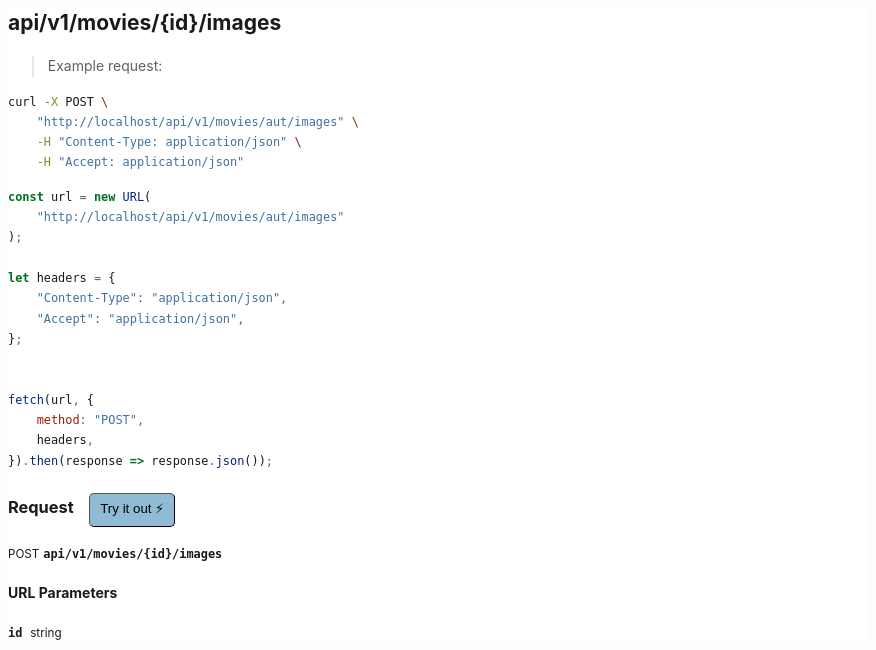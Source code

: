 </p>

</form>


## api/v1/movies/{id}/images




> Example request:

```bash
curl -X POST \
    "http://localhost/api/v1/movies/aut/images" \
    -H "Content-Type: application/json" \
    -H "Accept: application/json"
```

```javascript
const url = new URL(
    "http://localhost/api/v1/movies/aut/images"
);

let headers = {
    "Content-Type": "application/json",
    "Accept": "application/json",
};


fetch(url, {
    method: "POST",
    headers,
}).then(response => response.json());
```


<div id="execution-results-POSTapi-v1-movies--id--images" hidden>
    <blockquote>Received response<span id="execution-response-status-POSTapi-v1-movies--id--images"></span>:</blockquote>
    <pre class="json"><code id="execution-response-content-POSTapi-v1-movies--id--images"></code></pre>
</div>
<div id="execution-error-POSTapi-v1-movies--id--images" hidden>
    <blockquote>Request failed with error:</blockquote>
    <pre><code id="execution-error-message-POSTapi-v1-movies--id--images"></code></pre>
</div>
<form id="form-POSTapi-v1-movies--id--images" data-method="POST" data-path="api/v1/movies/{id}/images" data-authed="0" data-hasfiles="0" data-headers='{"Content-Type":"application\/json","Accept":"application\/json"}' onsubmit="event.preventDefault(); executeTryOut('POSTapi-v1-movies--id--images', this);">
<h3>
    Request&nbsp;&nbsp;&nbsp;
        <button type="button" style="background-color: #8fbcd4; padding: 5px 10px; border-radius: 5px; border-width: thin;" id="btn-tryout-POSTapi-v1-movies--id--images" onclick="tryItOut('POSTapi-v1-movies--id--images');">Try it out ⚡</button>
    <button type="button" style="background-color: #c97a7e; padding: 5px 10px; border-radius: 5px; border-width: thin;" id="btn-canceltryout-POSTapi-v1-movies--id--images" onclick="cancelTryOut('POSTapi-v1-movies--id--images');" hidden>Cancel</button>&nbsp;&nbsp;
    <button type="submit" style="background-color: #6ac174; padding: 5px 10px; border-radius: 5px; border-width: thin;" id="btn-executetryout-POSTapi-v1-movies--id--images" hidden>Send Request 💥</button>
    </h3>
<p>
<small class="badge badge-black">POST</small>
 <b><code>api/v1/movies/{id}/images</code></b>
</p>
<h4 class="fancy-heading-panel"><b>URL Parameters</b></h4>
<p>
<b><code>id</code></b>&nbsp;&nbsp;<small>string</small>  &nbsp;